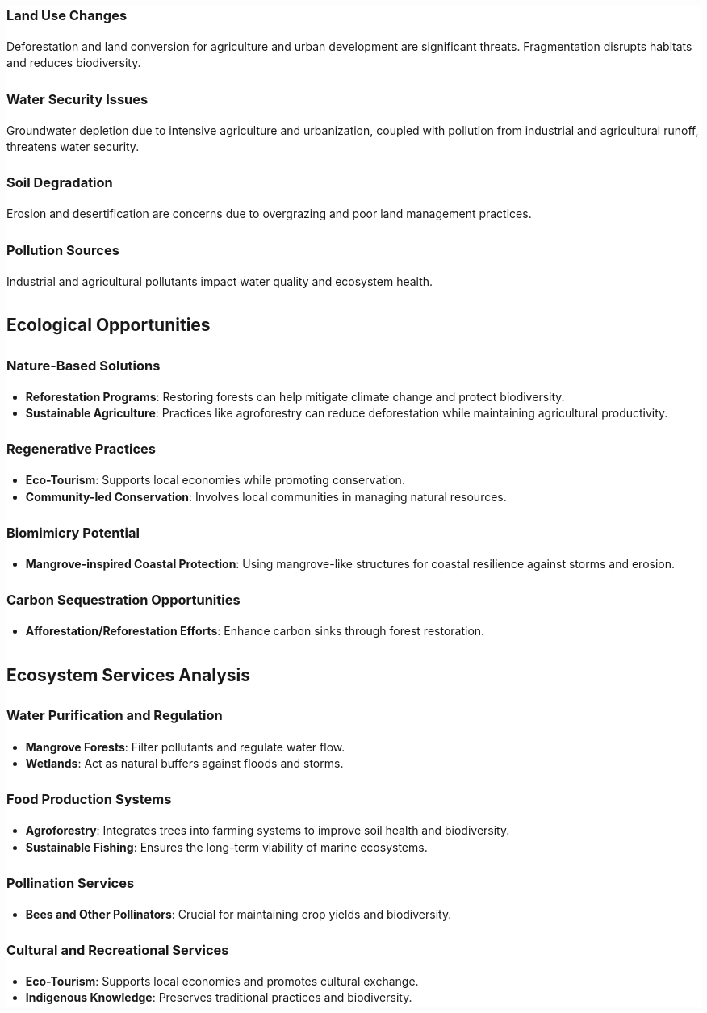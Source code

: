 ### Land Use Changes
Deforestation and land conversion for agriculture and urban development are significant threats. Fragmentation disrupts habitats and reduces biodiversity.

### Water Security Issues
Groundwater depletion due to intensive agriculture and urbanization, coupled with pollution from industrial and agricultural runoff, threatens water security.

### Soil Degradation
Erosion and desertification are concerns due to overgrazing and poor land management practices.

### Pollution Sources
Industrial and agricultural pollutants impact water quality and ecosystem health.

## Ecological Opportunities

### Nature-Based Solutions
- **Reforestation Programs**: Restoring forests can help mitigate climate change and protect biodiversity.
- **Sustainable Agriculture**: Practices like agroforestry can reduce deforestation while maintaining agricultural productivity.

### Regenerative Practices
- **Eco-Tourism**: Supports local economies while promoting conservation.
- **Community-led Conservation**: Involves local communities in managing natural resources.

### Biomimicry Potential
- **Mangrove-inspired Coastal Protection**: Using mangrove-like structures for coastal resilience against storms and erosion.

### Carbon Sequestration Opportunities
- **Afforestation/Reforestation Efforts**: Enhance carbon sinks through forest restoration.

## Ecosystem Services Analysis

### Water Purification and Regulation
- **Mangrove Forests**: Filter pollutants and regulate water flow.
- **Wetlands**: Act as natural buffers against floods and storms.

### Food Production Systems
- **Agroforestry**: Integrates trees into farming systems to improve soil health and biodiversity.
- **Sustainable Fishing**: Ensures the long-term viability of marine ecosystems.

### Pollination Services
- **Bees and Other Pollinators**: Crucial for maintaining crop yields and biodiversity.

### Cultural and Recreational Services
- **Eco-Tourism**: Supports local economies and promotes cultural exchange.
- **Indigenous Knowledge**: Preserves traditional practices and biodiversity.
